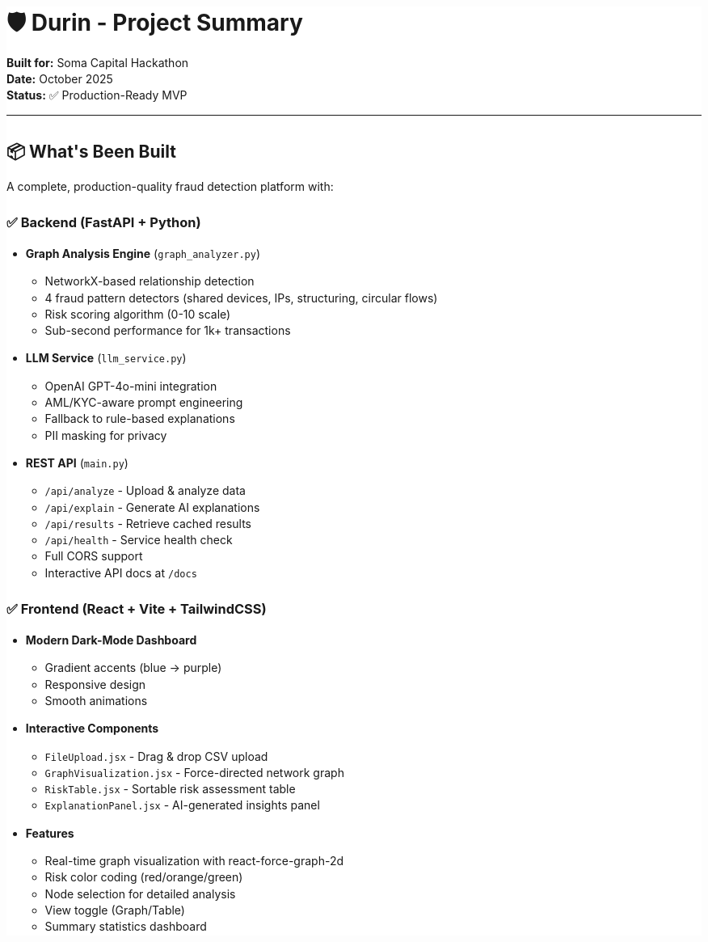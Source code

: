 # 🛡️ Durin - Project Summary

**Built for:** Soma Capital Hackathon  
**Date:** October 2025  
**Status:** ✅ Production-Ready MVP

---

## 📦 What's Been Built

A complete, production-quality fraud detection platform with:

### ✅ Backend (FastAPI + Python)

- **Graph Analysis Engine** (`graph_analyzer.py`)

  - NetworkX-based relationship detection
  - 4 fraud pattern detectors (shared devices, IPs, structuring, circular flows)
  - Risk scoring algorithm (0-10 scale)
  - Sub-second performance for 1k+ transactions

- **LLM Service** (`llm_service.py`)

  - OpenAI GPT-4o-mini integration
  - AML/KYC-aware prompt engineering
  - Fallback to rule-based explanations
  - PII masking for privacy

- **REST API** (`main.py`)
  - `/api/analyze` - Upload & analyze data
  - `/api/explain` - Generate AI explanations
  - `/api/results` - Retrieve cached results
  - `/api/health` - Service health check
  - Full CORS support
  - Interactive API docs at `/docs`

### ✅ Frontend (React + Vite + TailwindCSS)

- **Modern Dark-Mode Dashboard**

  - Gradient accents (blue → purple)
  - Responsive design
  - Smooth animations

- **Interactive Components**

  - `FileUpload.jsx` - Drag & drop CSV upload
  - `GraphVisualization.jsx` - Force-directed network graph
  - `RiskTable.jsx` - Sortable risk assessment table
  - `ExplanationPanel.jsx` - AI-generated insights panel

- **Features**
  - Real-time graph visualization with react-force-graph-2d
  - Risk color coding (red/orange/green)
  - Node selection for detailed analysis
  - View toggle (Graph/Table)
  - Summary statistics dashboard
